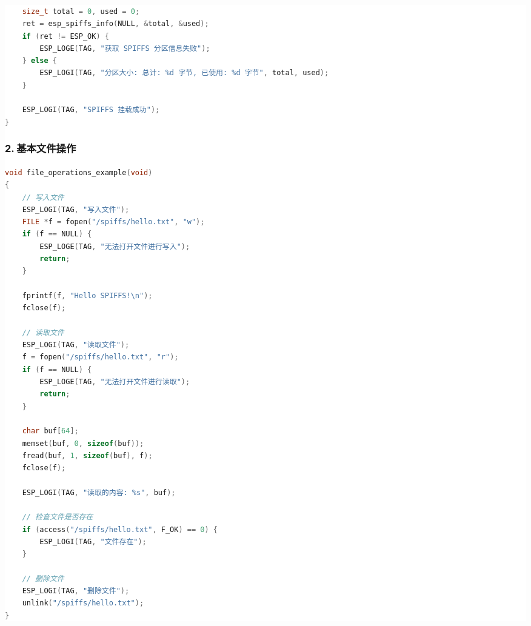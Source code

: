 ```c
    size_t total = 0, used = 0;
    ret = esp_spiffs_info(NULL, &total, &used);
    if (ret != ESP_OK) {
        ESP_LOGE(TAG, "获取 SPIFFS 分区信息失败");
    } else {
        ESP_LOGI(TAG, "分区大小: 总计: %d 字节, 已使用: %d 字节", total, used);
    }
    
    ESP_LOGI(TAG, "SPIFFS 挂载成功");
}
```

### 2. 基本文件操作

```c
void file_operations_example(void)
{
    // 写入文件
    ESP_LOGI(TAG, "写入文件");
    FILE *f = fopen("/spiffs/hello.txt", "w");
    if (f == NULL) {
        ESP_LOGE(TAG, "无法打开文件进行写入");
        return;
    }
    
    fprintf(f, "Hello SPIFFS!\n");
    fclose(f);
    
    // 读取文件
    ESP_LOGI(TAG, "读取文件");
    f = fopen("/spiffs/hello.txt", "r");
    if (f == NULL) {
        ESP_LOGE(TAG, "无法打开文件进行读取");
        return;
    }
    
    char buf[64];
    memset(buf, 0, sizeof(buf));
    fread(buf, 1, sizeof(buf), f);
    fclose(f);
    
    ESP_LOGI(TAG, "读取的内容: %s", buf);
    
    // 检查文件是否存在
    if (access("/spiffs/hello.txt", F_OK) == 0) {
        ESP_LOGI(TAG, "文件存在");
    }
    
    // 删除文件
    ESP_LOGI(TAG, "删除文件");
    unlink("/spiffs/hello.txt");
}
```
